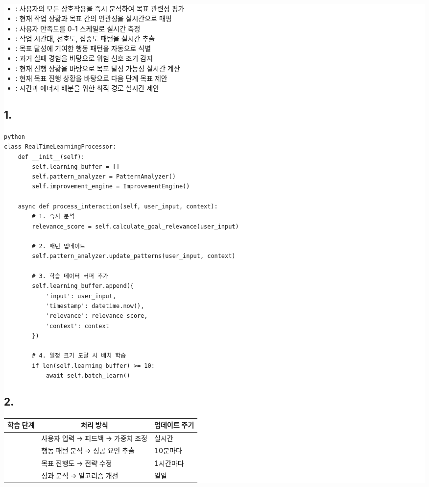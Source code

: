 - : 사용자의 모든 상호작용을 즉시 분석하여 목표 관련성 평가
- : 현재 작업 상황과 목표 간의 연관성을 실시간으로 매핑
- : 사용자 만족도를 0-1 스케일로 실시간 측정
- : 작업 시간대, 선호도, 집중도 패턴을 실시간 추출
- : 목표 달성에 기여한 행동 패턴을 자동으로 식별
- : 과거 실패 경험을 바탕으로 위험 신호 조기 감지
- : 현재 진행 상황을 바탕으로 목표 달성 가능성 실시간 계산
- : 현재 목표 진행 상황을 바탕으로 다음 단계 목표 제안
- : 시간과 에너지 배분을 위한 최적 경로 실시간 제안

## 1.

```
python
class RealTimeLearningProcessor:
    def __init__(self):
        self.learning_buffer = []
        self.pattern_analyzer = PatternAnalyzer()
        self.improvement_engine = ImprovementEngine()
    
    async def process_interaction(self, user_input, context):
        # 1. 즉시 분석
        relevance_score = self.calculate_goal_relevance(user_input)
        
        # 2. 패턴 업데이트
        self.pattern_analyzer.update_patterns(user_input, context)
        
        # 3. 학습 데이터 버퍼 추가
        self.learning_buffer.append({
            'input': user_input,
            'timestamp': datetime.now(),
            'relevance': relevance_score,
            'context': context
        })
        
        # 4. 일정 크기 도달 시 배치 학습
        if len(self.learning_buffer) >= 10:
            await self.batch_learn()
```

## 2.

| 학습 단계 | 처리 방식 | 업데이트 주기 |
| --- | --- | --- |
|  | 사용자 입력 → 피드백 → 가중치 조정 | 실시간 |
|  | 행동 패턴 분석 → 성공 요인 추출 | 10분마다 |
|  | 목표 진행도 → 전략 수정 | 1시간마다 |
|  | 성과 분석 → 알고리즘 개선 | 일일 |
